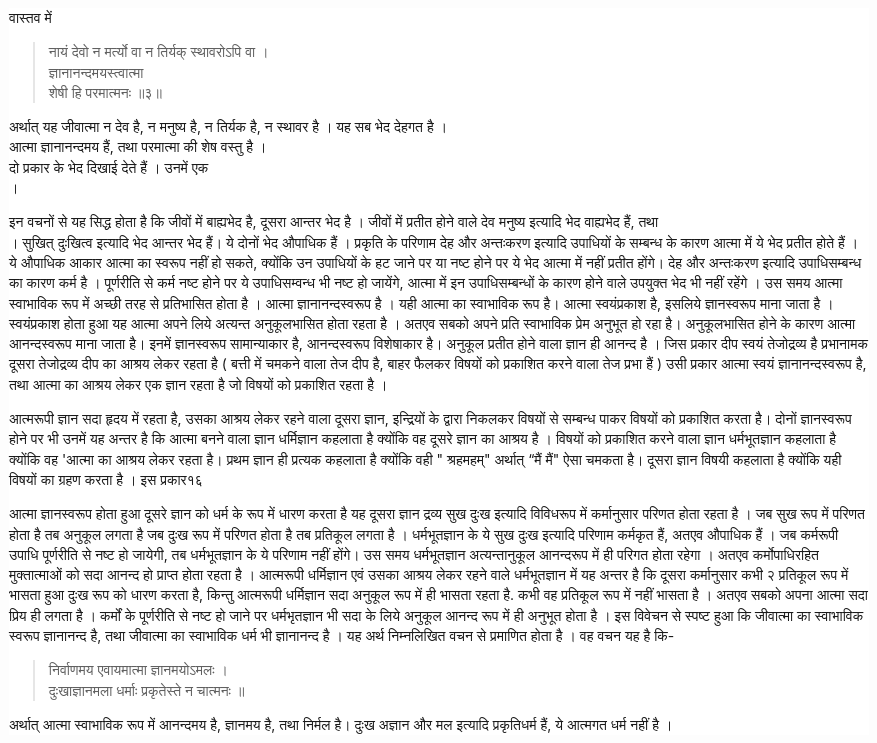 वास्तव  में  

> नायं देवो न मर्त्यो वा न तिर्यक् स्थावरोऽपि वा ।  
ज्ञानानन्दमयस्त्वात्मा  
शेषी हि परमात्मनः ॥३॥  

अर्थात् यह जीवात्मा न देव है, न मनुष्य है, न तिर्यक है, न स्थावर है । यह सब भेद देहगत है ।  
आत्मा ज्ञानानन्दमय हैं, तथा परमात्मा की शेष वस्तु है ।  
दो प्रकार के भेद दिखाई देते हैं । उनमें एक  
।  

इन वचनों से यह सिद्ध होता है कि जीवों में बाह्यभेद है, दूसरा आन्तर भेद है । जीवों में प्रतीत होने वाले देव मनुष्य इत्यादि भेद वाह्यभेद हैं, तथा  
। सुखित् दुःखित्व इत्यादि भेद आन्तर भेद हैं। ये दोनों भेद औपाधिक हैं । प्रकृति के परिणाम देह और अन्तःकरण इत्यादि उपाधियों के सम्बन्ध के कारण आत्मा में ये भेद प्रतीत होते हैं । ये औपाधिक आकार आत्मा का स्वरूप नहीं हो सकते, क्योंकि उन उपाधियों के हट जाने पर या नष्ट होने पर ये भेद आत्मा में नहीं प्रतीत होंगे। देह और अन्तःकरण इत्यादि उपाधिसम्बन्ध का कारण कर्म है । पूर्णरीति से कर्म नष्ट होने पर ये उपाधिसम्वन्ध भी नष्ट हो जायेंगे, आत्मा में इन उपाधिसम्बन्धों के कारण होने वाले उपयुक्त भेद भी नहीं रहेंगे । उस समय आत्मा स्वाभाविक रूप में अच्छी तरह से प्रतिभासित होता है । आत्मा ज्ञानानन्दस्वरूप है । यही आत्मा का स्वाभाविक रूप है। आत्मा स्वयंप्रकाश है, इसलिये ज्ञानस्वरूप माना जाता है । स्वयंप्रकाश होता हुआ यह आत्मा अपने लिये अत्यन्त अनुकूलभासित होता रहता है । अतएव सबको अपने प्रति स्वाभाविक प्रेम अनुभूत हो रहा है। अनुकूलभासित होने के कारण आत्मा आनन्दस्वरूप माना जाता है। इनमें ज्ञानस्वरूप सामान्याकार है, आनन्दस्वरूप विशेषाकार है। अनुकूल प्रतीत होने वाला ज्ञान ही आनन्द है । जिस प्रकार दीप स्वयं तेजोद्रव्य है प्रभानामक दूसरा तेजोद्रव्य दीप का आश्रय लेकर रहता है ( बत्ती में चमकने वाला तेज दीप है, बाहर फैलकर विषयों को प्रकाशित करने वाला तेज प्रभा हैं ) उसी प्रकार आत्मा स्वयं ज्ञानानन्दस्वरूप है, तथा आत्मा का आश्रय लेकर एक ज्ञान रहता है जो विषयों को प्रकाशित रहता है । 

आत्मरूपी ज्ञान सदा हृदय में रहता है, उसका आश्रय लेकर रहने वाला दूसरा ज्ञान, इन्द्रियों के द्वारा निकलकर विषयों से सम्बन्ध पाकर विषयों को प्रकाशित करता है। दोनों ज्ञानस्वरूप होने पर भी उनमें यह अन्तर है कि आत्मा बनने वाला ज्ञान धर्मिज्ञान कहलाता है क्योंकि वह दूसरे ज्ञान का आश्रय है । विषयों को प्रकाशित करने वाला ज्ञान धर्मभूतज्ञान कहलाता है क्योंकि वह 'आत्मा का आश्रय लेकर रहता है। प्रथम ज्ञान ही प्रत्यक कहलाता है क्योंकि वही " श्रहमहम्" अर्थात् “मैं मैं" ऐसा चमकता है। दूसरा ज्ञान विषयी कहलाता है क्योंकि यही विषयों का ग्रहण करता है । इस प्रकार१६  
  
आत्मा ज्ञानस्वरूप होता हुआ दूसरे ज्ञान को धर्म के रूप में धारण करता है यह दूसरा ज्ञान द्रव्य सुख दुःख इत्यादि विविधरूप में कर्मानुसार परिणत होता रहता है । जब सुख रूप में परिणत होता है तब अनुकूल लगता है जब दुःख रूप में परिणत होता है तब प्रतिकूल लगता है । धर्मभूतज्ञान के ये सुख दुःख इत्यादि परिणाम कर्मकृत हैं, अतएव औपाधिक हैं । जब कर्मरूपी उपाधि पूर्णरीति से नष्ट हो जायेगी, तब धर्मभूतज्ञान के ये परिणाम नहीं होंगे। उस समय धर्मभूतज्ञान अत्यन्तानुकूल आनन्दरूप में ही परिगत होता रहेगा । अतएव कर्मोपाधिरहित मुक्तात्माओं को सदा आनन्द हो प्राप्त होता रहता है । आत्मरूपी धर्मिज्ञान एवं उसका आश्रय लेकर रहने वाले धर्मभूतज्ञान में यह अन्तर है कि दूसरा कर्मानुसार कभी २ प्रतिकूल रूप में भासता हुआ दुःख रूप को धारण करता है, किन्तु आत्मरूपी धर्मिज्ञान सदा अनुकूल रूप में ही भासता रहता है. कभी वह प्रतिकूल रूप में नहीं भासता है । अतएव सबको अपना आत्मा सदा प्रिय ही लगता है । कर्मों के पूर्णरीति से नष्ट हो जाने पर धर्मभृतज्ञान भी सदा के लिये अनुकूल आनन्द रूप में ही अनुभूत होता है । इस विवेचन से स्पष्ट हुआ कि जीवात्मा का स्वाभाविक स्वरूप ज्ञानानन्द है, तथा जीवात्मा का स्वाभाविक धर्म भी ज्ञानानन्द है । यह अर्थ निम्नलिखित वचन से प्रमाणित होता है । वह वचन यह है कि-  

> निर्वाणमय एवायमात्मा ज्ञानमयोऽमलः ।  
दुःखाज्ञानमला धर्माः प्रकृतेस्ते न चात्मनः ॥  

अर्थात् आत्मा स्वाभाविक रूप में आनन्दमय है, ज्ञानमय है, तथा निर्मल है। दुःख अज्ञान और मल इत्यादि प्रकृतिधर्म हैं, ये आत्मगत धर्म नहीं है ।  
